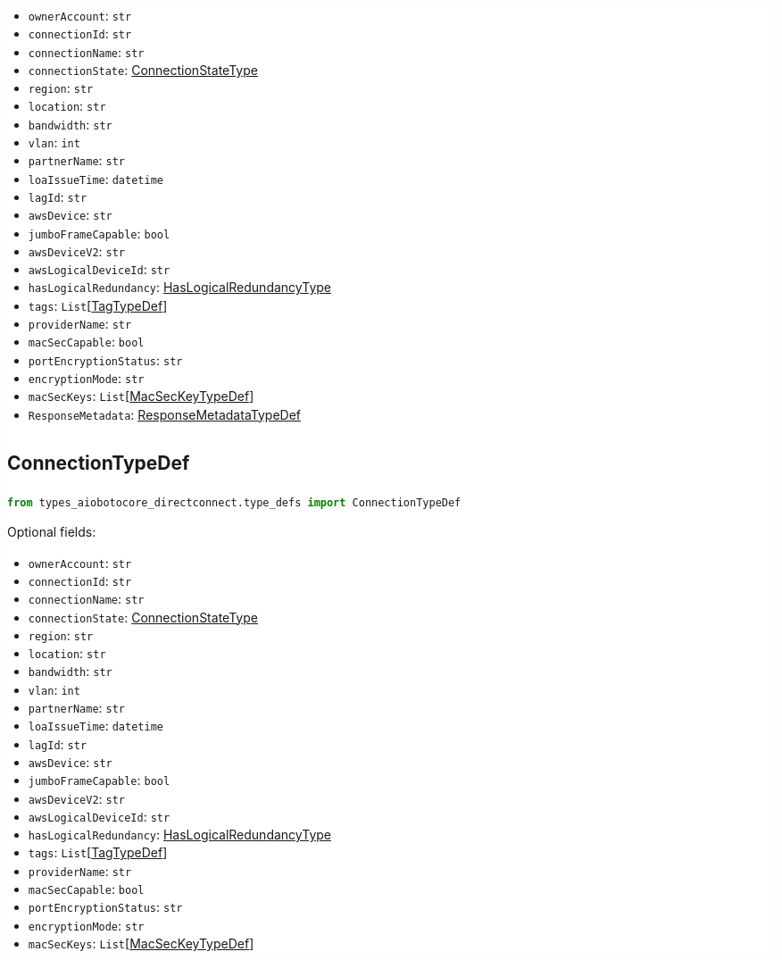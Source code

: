 - `ownerAccount`: `str`
- `connectionId`: `str`
- `connectionName`: `str`
- `connectionState`: [ConnectionStateType](./literals.md#connectionstatetype)
- `region`: `str`
- `location`: `str`
- `bandwidth`: `str`
- `vlan`: `int`
- `partnerName`: `str`
- `loaIssueTime`: `datetime`
- `lagId`: `str`
- `awsDevice`: `str`
- `jumboFrameCapable`: `bool`
- `awsDeviceV2`: `str`
- `awsLogicalDeviceId`: `str`
- `hasLogicalRedundancy`:
  [HasLogicalRedundancyType](./literals.md#haslogicalredundancytype)
- `tags`: `List`\[[TagTypeDef](./type_defs.md#tagtypedef)\]
- `providerName`: `str`
- `macSecCapable`: `bool`
- `portEncryptionStatus`: `str`
- `encryptionMode`: `str`
- `macSecKeys`: `List`\[[MacSecKeyTypeDef](./type_defs.md#macseckeytypedef)\]
- `ResponseMetadata`:
  [ResponseMetadataTypeDef](./type_defs.md#responsemetadatatypedef)

<a id="connectiontypedef"></a>

## ConnectionTypeDef

```python
from types_aiobotocore_directconnect.type_defs import ConnectionTypeDef
```

Optional fields:

- `ownerAccount`: `str`
- `connectionId`: `str`
- `connectionName`: `str`
- `connectionState`: [ConnectionStateType](./literals.md#connectionstatetype)
- `region`: `str`
- `location`: `str`
- `bandwidth`: `str`
- `vlan`: `int`
- `partnerName`: `str`
- `loaIssueTime`: `datetime`
- `lagId`: `str`
- `awsDevice`: `str`
- `jumboFrameCapable`: `bool`
- `awsDeviceV2`: `str`
- `awsLogicalDeviceId`: `str`
- `hasLogicalRedundancy`:
  [HasLogicalRedundancyType](./literals.md#haslogicalredundancytype)
- `tags`: `List`\[[TagTypeDef](./type_defs.md#tagtypedef)\]
- `providerName`: `str`
- `macSecCapable`: `bool`
- `portEncryptionStatus`: `str`
- `encryptionMode`: `str`
- `macSecKeys`: `List`\[[MacSecKeyTypeDef](./type_defs.md#macseckeytypedef)\]
